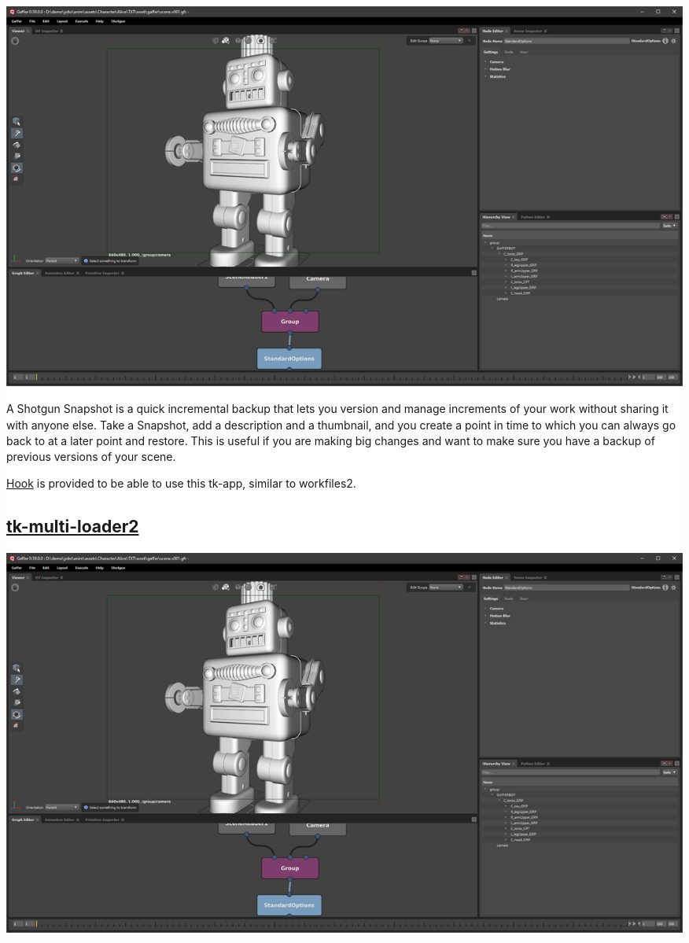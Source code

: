 ![tk-gaffer_08](config/images/tk-gaffer_08.png)

A Shotgun Snapshot is a quick incremental backup that lets you version and manage increments of your work without sharing it with anyone else. Take a Snapshot, add a description and a thumbnail, and you create a point in time to which you can always go back to at a later point and restore. This is useful if you are making big changes and want to make sure you have a backup of previous versions of your scene.

[Hook](hooks/tk-multi-snapshot/scene_operation_tk-gaffer.py) is provided to be able to use this tk-app, similar to workfiles2.

## [tk-multi-loader2](https://support.shotgunsoftware.com/hc/en-us/articles/219033078)
![tk-gaffer_01](config/images/tk-gaffer_01.png)
